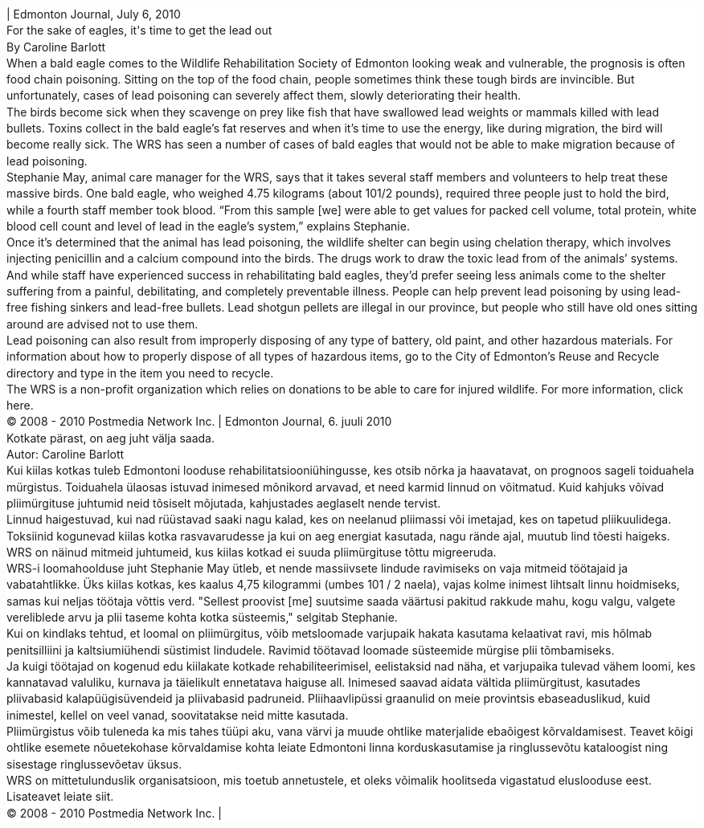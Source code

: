 | Edmonton Journal, July 6, 2010<br/>For the sake of eagles, it's time to get the lead out<br/>By Caroline Barlott<br/>When a bald eagle comes to the Wildlife Rehabilitation Society of Edmonton looking weak and vulnerable, the prognosis is often food chain poisoning. Sitting on the top of the food chain, people sometimes think these tough birds are invincible. But unfortunately, cases of lead poisoning can severely affect them, slowly deteriorating their health.<br/>The birds become sick when they scavenge on prey like fish that have swallowed lead weights or mammals killed with lead bullets. Toxins collect in the bald eagle’s fat reserves and when it’s time to use the energy, like during migration, the bird will become really sick. The WRS has seen a number of cases of bald eagles that would not be able to make migration because of lead poisoning.<br/>Stephanie May, animal care manager for the WRS, says that it takes several staff members and volunteers to help treat these massive birds. One bald eagle, who weighed 4.75 kilograms (about 101/2 pounds), required three people just to hold the bird, while a fourth staff member took blood. “From this sample [we] were able to get values for packed cell volume, total protein, white blood cell count and level of lead in the eagle’s system,” explains Stephanie.<br/>Once it’s determined that the animal has lead poisoning, the wildlife shelter can begin using chelation therapy, which involves injecting penicillin and a calcium compound into the birds. The drugs work to draw the toxic lead from of the animals’ systems.<br/>And while staff have experienced success in rehabilitating bald eagles, they’d prefer seeing less animals come to the shelter suffering from a painful, debilitating, and completely preventable illness. People can help prevent lead poisoning by using lead-free fishing sinkers and lead-free bullets. Lead shotgun pellets are illegal in our province, but people who still have old ones sitting around are advised not to use them.<br/>Lead poisoning can also result from improperly disposing of any type of battery, old paint, and other hazardous materials. For information about how to properly dispose of all types of hazardous items, go to the City of Edmonton’s Reuse and Recycle directory and type in the item you need to recycle.<br/>The WRS is a non-profit organization which relies on donations to be able to care for injured wildlife. For more information, click here.<br/>© 2008 - 2010 Postmedia Network Inc. | Edmonton Journal, 6. juuli 2010<br/>Kotkate pärast, on aeg juht välja saada.<br/>Autor: Caroline Barlott<br/>Kui kiilas kotkas tuleb Edmontoni looduse rehabilitatsiooniühingusse, kes otsib nõrka ja haavatavat, on prognoos sageli toiduahela mürgistus. Toiduahela ülaosas istuvad inimesed mõnikord arvavad, et need karmid linnud on võitmatud. Kuid kahjuks võivad pliimürgituse juhtumid neid tõsiselt mõjutada, kahjustades aeglaselt nende tervist.<br/>Linnud haigestuvad, kui nad rüüstavad saaki nagu kalad, kes on neelanud pliimassi või imetajad, kes on tapetud pliikuulidega. Toksiinid kogunevad kiilas kotka rasvavarudesse ja kui on aeg energiat kasutada, nagu rände ajal, muutub lind tõesti haigeks. WRS on näinud mitmeid juhtumeid, kus kiilas kotkad ei suuda pliimürgituse tõttu migreeruda.<br/>WRS-i loomahoolduse juht Stephanie May ütleb, et nende massiivsete lindude ravimiseks on vaja mitmeid töötajaid ja vabatahtlikke. Üks kiilas kotkas, kes kaalus 4,75 kilogrammi (umbes 101 / 2 naela), vajas kolme inimest lihtsalt linnu hoidmiseks, samas kui neljas töötaja võttis verd. "Sellest proovist [me] suutsime saada väärtusi pakitud rakkude mahu, kogu valgu, valgete vereliblede arvu ja plii taseme kohta kotka süsteemis," selgitab Stephanie.<br/>Kui on kindlaks tehtud, et loomal on pliimürgitus, võib metsloomade varjupaik hakata kasutama kelaativat ravi, mis hõlmab penitsilliini ja kaltsiumiühendi süstimist lindudele. Ravimid töötavad loomade süsteemide mürgise plii tõmbamiseks.<br/>Ja kuigi töötajad on kogenud edu kiilakate kotkade rehabiliteerimisel, eelistaksid nad näha, et varjupaika tulevad vähem loomi, kes kannatavad valuliku, kurnava ja täielikult ennetatava haiguse all. Inimesed saavad aidata vältida pliimürgitust, kasutades pliivabasid kalapüügisüvendeid ja pliivabasid padruneid. Pliihaavlipüssi graanulid on meie provintsis ebaseaduslikud, kuid inimestel, kellel on veel vanad, soovitatakse neid mitte kasutada.<br/>Pliimürgistus võib tuleneda ka mis tahes tüüpi aku, vana värvi ja muude ohtlike materjalide ebaõigest kõrvaldamisest. Teavet kõigi ohtlike esemete nõuetekohase kõrvaldamise kohta leiate Edmontoni linna korduskasutamise ja ringlussevõtu kataloogist ning sisestage ringlussevõetav üksus.<br/>WRS on mittetulunduslik organisatsioon, mis toetub annetustele, et oleks võimalik hoolitseda vigastatud eluslooduse eest. Lisateavet leiate siit.<br/>© 2008 - 2010 Postmedia Network Inc. |